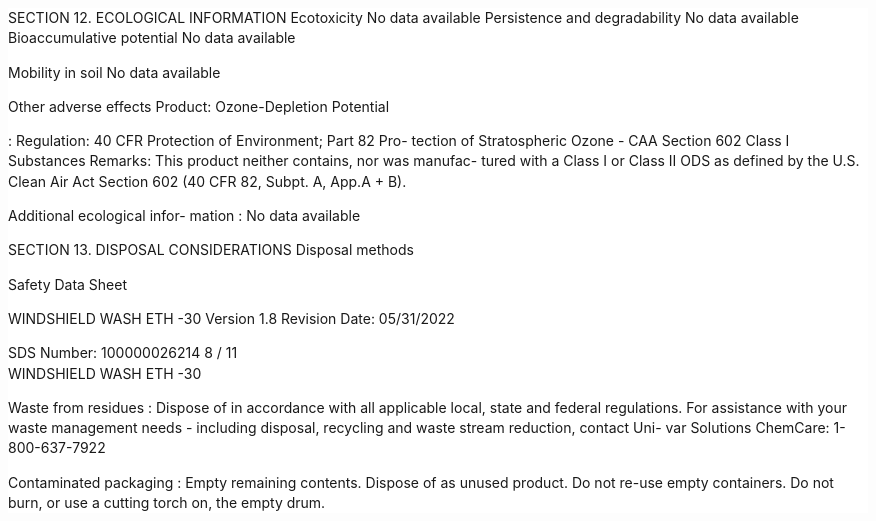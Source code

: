  
SECTION 12. ECOLOGICAL INFORMATION 
Ecotoxicity 
No data available 
Persistence and degradability 
No data available 
Bioaccumulative potential 
No data available 
 
Mobility in soil 
No data available 
 
Other adverse effects 
Product: 
Ozone-Depletion Potential 
 
: Regulation: 40 CFR Protection of Environment; Part 82 Pro-
tection of Stratospheric Ozone - CAA Section 602 Class I 
Substances 
Remarks: This product neither contains, nor was manufac-
tured with a Class I or Class II ODS as defined by the U.S. 
Clean Air Act Section 602 (40 CFR 82, Subpt. A, App.A + B). 
 
Additional ecological infor-
mation 
:  No data available 
 
SECTION 13. DISPOSAL CONSIDERATIONS 
Disposal methods 
 
 
 
 
Safety Data Sheet 
 
WINDSHIELD WASH ETH -30 
Version 1.8 
Revision Date: 05/31/2022 
 
 
 
 
SDS Number: 100000026214 
8 / 11  
WINDSHIELD WASH ETH -30 
 
Waste from residues 
: Dispose of in accordance with all applicable local, state and 
federal regulations. 
For assistance with your waste management needs - including 
disposal, recycling and waste stream reduction, contact Uni-
var Solutions ChemCare:  1-800-637-7922 
 
Contaminated packaging 
: Empty remaining contents. 
Dispose of as unused product. 
Do not re-use empty containers. 
Do not burn, or use a cutting torch on, the empty drum. 
 